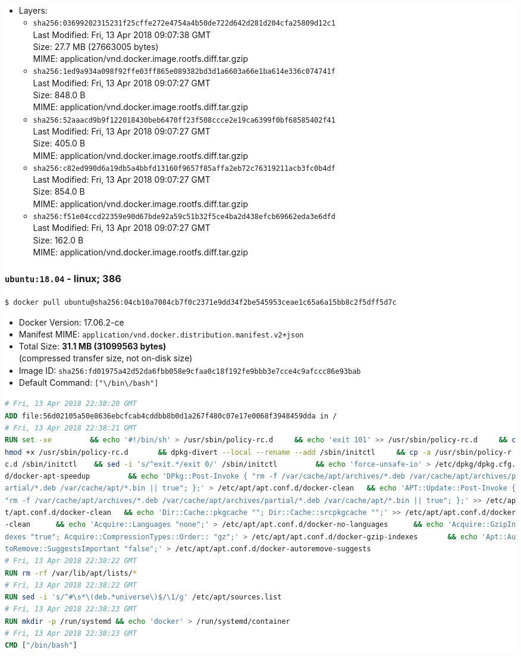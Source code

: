 ```dockerfile
```

-	Layers:
	-	`sha256:03699202315231f25cffe272e4754a4b50de722d642d281d204cfa25809d12c1`  
		Last Modified: Fri, 13 Apr 2018 09:07:38 GMT  
		Size: 27.7 MB (27663005 bytes)  
		MIME: application/vnd.docker.image.rootfs.diff.tar.gzip
	-	`sha256:1ed9a934a098f92ffe03ff865e089382bd3d1a6603a66e1ba614e336c074741f`  
		Last Modified: Fri, 13 Apr 2018 09:07:27 GMT  
		Size: 848.0 B  
		MIME: application/vnd.docker.image.rootfs.diff.tar.gzip
	-	`sha256:52aaacd9b9f122018430beb6470ff23f508ccce2e19ca6399f0bf68585402f41`  
		Last Modified: Fri, 13 Apr 2018 09:07:27 GMT  
		Size: 405.0 B  
		MIME: application/vnd.docker.image.rootfs.diff.tar.gzip
	-	`sha256:c82ed990d6a19db5a4bbfd13160f9657f85affa2eb72c76319211acb3fc0b4df`  
		Last Modified: Fri, 13 Apr 2018 09:07:27 GMT  
		Size: 854.0 B  
		MIME: application/vnd.docker.image.rootfs.diff.tar.gzip
	-	`sha256:f51e04ccd22359e90d67bde92a59c51b32f5ce4ba2d438efcb69662eda3e6dfd`  
		Last Modified: Fri, 13 Apr 2018 09:07:27 GMT  
		Size: 162.0 B  
		MIME: application/vnd.docker.image.rootfs.diff.tar.gzip

### `ubuntu:18.04` - linux; 386

```console
$ docker pull ubuntu@sha256:04cb10a7084cb7f0c2371e9dd34f2be545953ceae1c65a6a15bb8c2f5dff5d7c
```

-	Docker Version: 17.06.2-ce
-	Manifest MIME: `application/vnd.docker.distribution.manifest.v2+json`
-	Total Size: **31.1 MB (31099563 bytes)**  
	(compressed transfer size, not on-disk size)
-	Image ID: `sha256:fd01975a42d52da6fbb058e9cfaa0c18f192fe9bbb3e7cce4c9afccc86e93bab`
-	Default Command: `["\/bin\/bash"]`

```dockerfile
# Fri, 13 Apr 2018 22:38:20 GMT
ADD file:56d02105a50e8636ebcfcab4cddbb8b0d1a267f480c07e17e0068f3948459dda in / 
# Fri, 13 Apr 2018 22:38:21 GMT
RUN set -xe 		&& echo '#!/bin/sh' > /usr/sbin/policy-rc.d 	&& echo 'exit 101' >> /usr/sbin/policy-rc.d 	&& chmod +x /usr/sbin/policy-rc.d 		&& dpkg-divert --local --rename --add /sbin/initctl 	&& cp -a /usr/sbin/policy-rc.d /sbin/initctl 	&& sed -i 's/^exit.*/exit 0/' /sbin/initctl 		&& echo 'force-unsafe-io' > /etc/dpkg/dpkg.cfg.d/docker-apt-speedup 		&& echo 'DPkg::Post-Invoke { "rm -f /var/cache/apt/archives/*.deb /var/cache/apt/archives/partial/*.deb /var/cache/apt/*.bin || true"; };' > /etc/apt/apt.conf.d/docker-clean 	&& echo 'APT::Update::Post-Invoke { "rm -f /var/cache/apt/archives/*.deb /var/cache/apt/archives/partial/*.deb /var/cache/apt/*.bin || true"; };' >> /etc/apt/apt.conf.d/docker-clean 	&& echo 'Dir::Cache::pkgcache ""; Dir::Cache::srcpkgcache "";' >> /etc/apt/apt.conf.d/docker-clean 		&& echo 'Acquire::Languages "none";' > /etc/apt/apt.conf.d/docker-no-languages 		&& echo 'Acquire::GzipIndexes "true"; Acquire::CompressionTypes::Order:: "gz";' > /etc/apt/apt.conf.d/docker-gzip-indexes 		&& echo 'Apt::AutoRemove::SuggestsImportant "false";' > /etc/apt/apt.conf.d/docker-autoremove-suggests
# Fri, 13 Apr 2018 22:38:22 GMT
RUN rm -rf /var/lib/apt/lists/*
# Fri, 13 Apr 2018 22:38:22 GMT
RUN sed -i 's/^#\s*\(deb.*universe\)$/\1/g' /etc/apt/sources.list
# Fri, 13 Apr 2018 22:38:23 GMT
RUN mkdir -p /run/systemd && echo 'docker' > /run/systemd/container
# Fri, 13 Apr 2018 22:38:23 GMT
CMD ["/bin/bash"]
```

